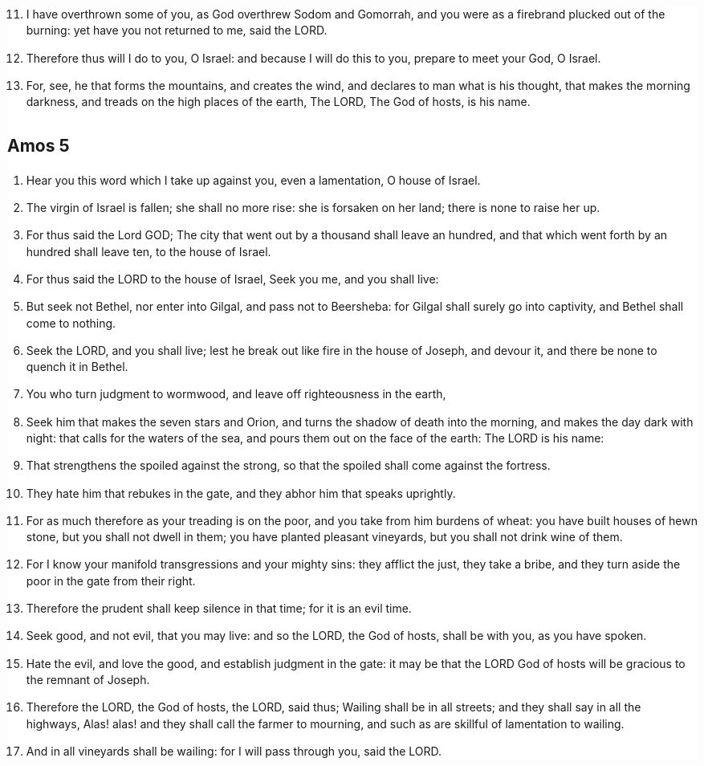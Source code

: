 11. I have overthrown some of you, as God overthrew Sodom and Gomorrah, and you were as a firebrand plucked out of the burning: yet have you not returned to me, said the LORD.

12. Therefore thus will I do to you, O Israel: and because I will do this to you, prepare to meet your God, O Israel.

13. For, see, he that forms the mountains, and creates the wind, and declares to man what is his thought, that makes the morning darkness, and treads on the high places of the earth, The LORD, The God of hosts, is his name.

## Amos 5

1. Hear you this word which I take up against you, even a lamentation, O house of Israel.

2. The virgin of Israel is fallen; she shall no more rise: she is forsaken on her land; there is none to raise her up.

3. For thus said the Lord GOD; The city that went out by a thousand shall leave an hundred, and that which went forth by an hundred shall leave ten, to the house of Israel.

4. For thus said the LORD to the house of Israel, Seek you me, and you shall live:

5. But seek not Bethel, nor enter into Gilgal, and pass not to Beersheba: for Gilgal shall surely go into captivity, and Bethel shall come to nothing.

6. Seek the LORD, and you shall live; lest he break out like fire in the house of Joseph, and devour it, and there be none to quench it in Bethel.

7. You who turn judgment to wormwood, and leave off righteousness in the earth,

8. Seek him that makes the seven stars and Orion, and turns the shadow of death into the morning, and makes the day dark with night: that calls for the waters of the sea, and pours them out on the face of the earth: The LORD is his name:

9. That strengthens the spoiled against the strong, so that the spoiled shall come against the fortress.

10. They hate him that rebukes in the gate, and they abhor him that speaks uprightly.

11. For as much therefore as your treading is on the poor, and you take from him burdens of wheat: you have built houses of hewn stone, but you shall not dwell in them; you have planted pleasant vineyards, but you shall not drink wine of them.

12. For I know your manifold transgressions and your mighty sins: they afflict the just, they take a bribe, and they turn aside the poor in the gate from their right.

13. Therefore the prudent shall keep silence in that time; for it is an evil time.

14. Seek good, and not evil, that you may live: and so the LORD, the God of hosts, shall be with you, as you have spoken.

15. Hate the evil, and love the good, and establish judgment in the gate: it may be that the LORD God of hosts will be gracious to the remnant of Joseph.

16. Therefore the LORD, the God of hosts, the LORD, said thus; Wailing shall be in all streets; and they shall say in all the highways, Alas! alas!  and they shall call the farmer to mourning, and such as are skillful of lamentation to wailing.

17. And in all vineyards shall be wailing: for I will pass through you, said the LORD.
